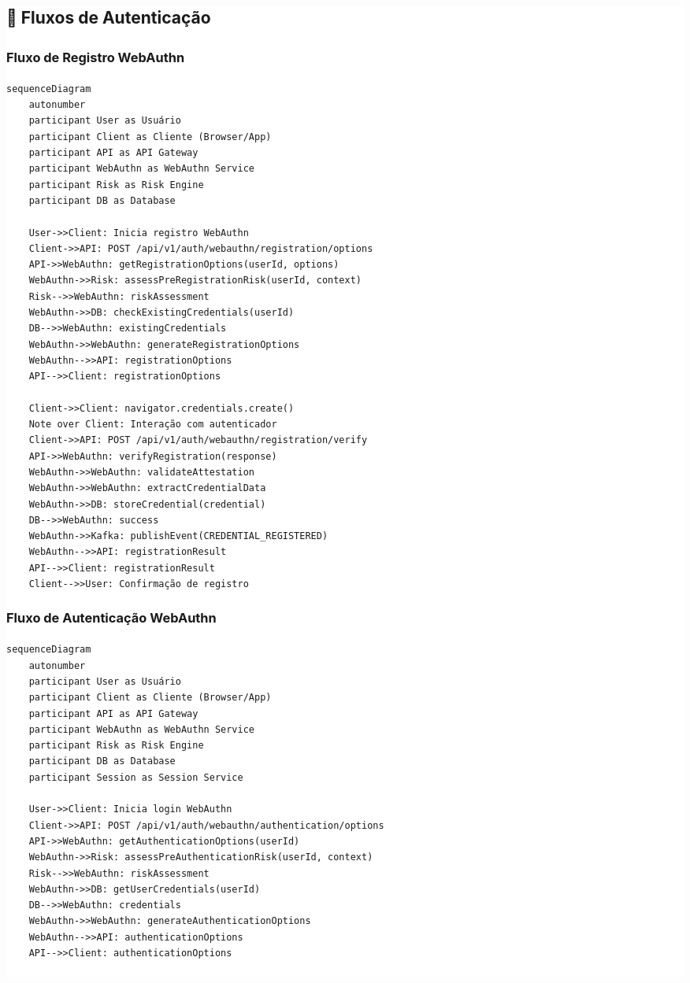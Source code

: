 ## 🔄 Fluxos de Autenticação

### Fluxo de Registro WebAuthn

```mermaid
sequenceDiagram
    autonumber
    participant User as Usuário
    participant Client as Cliente (Browser/App)
    participant API as API Gateway
    participant WebAuthn as WebAuthn Service
    participant Risk as Risk Engine
    participant DB as Database
    
    User->>Client: Inicia registro WebAuthn
    Client->>API: POST /api/v1/auth/webauthn/registration/options
    API->>WebAuthn: getRegistrationOptions(userId, options)
    WebAuthn->>Risk: assessPreRegistrationRisk(userId, context)
    Risk-->>WebAuthn: riskAssessment
    WebAuthn->>DB: checkExistingCredentials(userId)
    DB-->>WebAuthn: existingCredentials
    WebAuthn->>WebAuthn: generateRegistrationOptions
    WebAuthn-->>API: registrationOptions
    API-->>Client: registrationOptions
    
    Client->>Client: navigator.credentials.create()
    Note over Client: Interação com autenticador
    Client->>API: POST /api/v1/auth/webauthn/registration/verify
    API->>WebAuthn: verifyRegistration(response)
    WebAuthn->>WebAuthn: validateAttestation
    WebAuthn->>WebAuthn: extractCredentialData
    WebAuthn->>DB: storeCredential(credential)
    DB-->>WebAuthn: success
    WebAuthn->>Kafka: publishEvent(CREDENTIAL_REGISTERED)
    WebAuthn-->>API: registrationResult
    API-->>Client: registrationResult
    Client-->>User: Confirmação de registro
```

### Fluxo de Autenticação WebAuthn

```mermaid
sequenceDiagram
    autonumber
    participant User as Usuário
    participant Client as Cliente (Browser/App)
    participant API as API Gateway
    participant WebAuthn as WebAuthn Service
    participant Risk as Risk Engine
    participant DB as Database
    participant Session as Session Service
    
    User->>Client: Inicia login WebAuthn
    Client->>API: POST /api/v1/auth/webauthn/authentication/options
    API->>WebAuthn: getAuthenticationOptions(userId)
    WebAuthn->>Risk: assessPreAuthenticationRisk(userId, context)
    Risk-->>WebAuthn: riskAssessment
    WebAuthn->>DB: getUserCredentials(userId)
    DB-->>WebAuthn: credentials
    WebAuthn->>WebAuthn: generateAuthenticationOptions
    WebAuthn-->>API: authenticationOptions
    API-->>Client: authenticationOptions
    
```